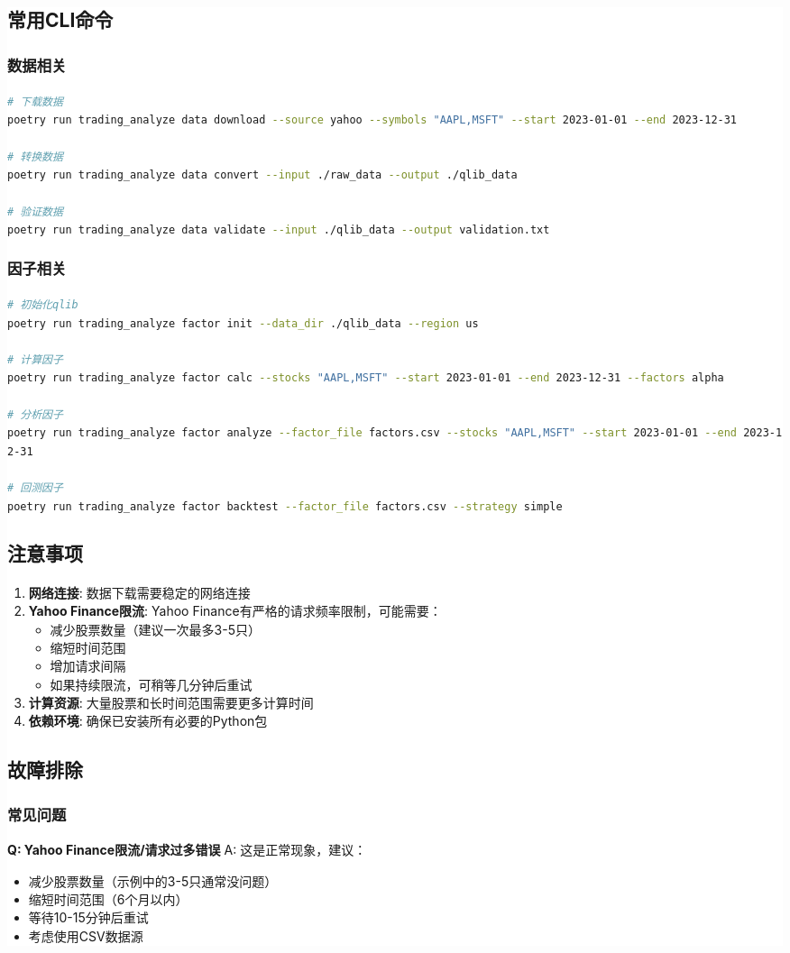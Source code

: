 ## 常用CLI命令

### 数据相关
```bash
# 下载数据
poetry run trading_analyze data download --source yahoo --symbols "AAPL,MSFT" --start 2023-01-01 --end 2023-12-31

# 转换数据
poetry run trading_analyze data convert --input ./raw_data --output ./qlib_data

# 验证数据
poetry run trading_analyze data validate --input ./qlib_data --output validation.txt
```

### 因子相关
```bash
# 初始化qlib
poetry run trading_analyze factor init --data_dir ./qlib_data --region us

# 计算因子
poetry run trading_analyze factor calc --stocks "AAPL,MSFT" --start 2023-01-01 --end 2023-12-31 --factors alpha

# 分析因子
poetry run trading_analyze factor analyze --factor_file factors.csv --stocks "AAPL,MSFT" --start 2023-01-01 --end 2023-12-31

# 回测因子
poetry run trading_analyze factor backtest --factor_file factors.csv --strategy simple
```

## 注意事项

1. **网络连接**: 数据下载需要稳定的网络连接
2. **Yahoo Finance限流**: Yahoo Finance有严格的请求频率限制，可能需要：
   - 减少股票数量（建议一次最多3-5只）
   - 缩短时间范围
   - 增加请求间隔
   - 如果持续限流，可稍等几分钟后重试
3. **计算资源**: 大量股票和长时间范围需要更多计算时间
4. **依赖环境**: 确保已安装所有必要的Python包

## 故障排除

### 常见问题

**Q: Yahoo Finance限流/请求过多错误**
A: 这是正常现象，建议：
- 减少股票数量（示例中的3-5只通常没问题）
- 缩短时间范围（6个月以内）
- 等待10-15分钟后重试
- 考虑使用CSV数据源
